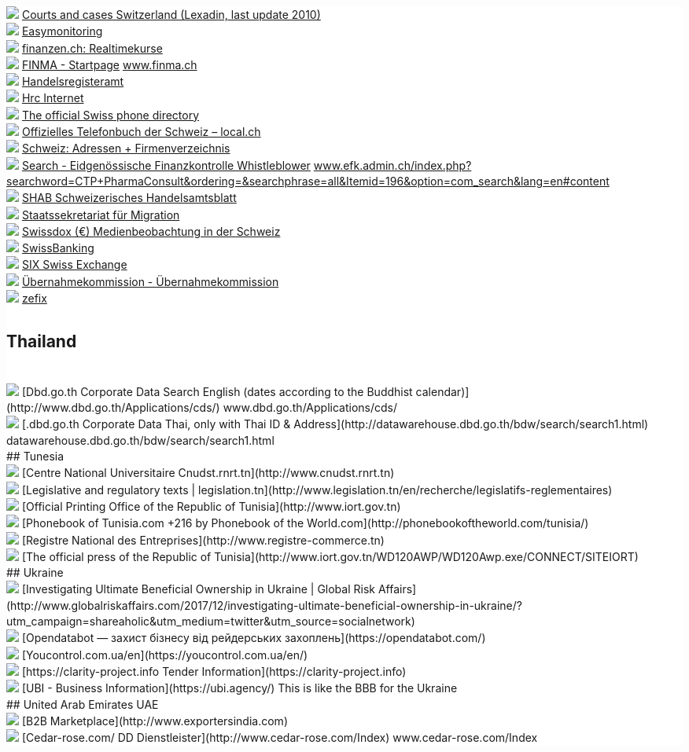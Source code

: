 <img src="https://f.start.me/lexadin.nl" heigth="12" width="12"> [Courts and cases Switzerland (Lexadin, last update 2010)](https://www.lexadin.nl/wlg/courts/nofr/eur/lxctzwi.htm) <br>
<img src="https://f.start.me/easymonitoring.ch" heigth="12" width="12"> [Easymonitoring](https://www.easymonitoring.ch/) <br>
<img src="https://f.start.me/finanzen.ch" heigth="12" width="12"> [finanzen.ch: Realtimekurse](http://www.finanzen.ch/) <br>
<img src="https://f.start.me/finma.ch" heigth="12" width="12"> [FINMA - Startpage](http://www.finma.ch) www.finma.ch<br>
<img src="https://f.start.me/hra.zh.ch" heigth="12" width="12"> [Handelsregisteramt](http://www.hra.zh.ch/internet/justiz_inneres/hra/de/home.html) <br>
<img src="https://f.start.me/ge.ch" heigth="12" width="12"> [Hrc Internet](https://ge.ch/hrcintapp/companySearch.action?lang=FR&showHeader=false) <br>
<img src="https://f.start.me/tel.search.ch" heigth="12" width="12"> [The official Swiss phone directory](https://tel.search.ch/) <br>
<img src="https://f.start.me/tel.local.ch" heigth="12" width="12"> [Offizielles Telefonbuch der Schweiz – local.ch](https://tel.local.ch/de) <br>
<img src="https://f.start.me/firmendb.de" heigth="12" width="12"> [Schweiz: Adressen + Firmenverzeichnis](http://www.firmendb.de/schweiz/index.php) <br>
<img src="https://f.start.me/efk.admin.ch" heigth="12" width="12"> [Search - Eidgenössische Finanzkontrolle Whistleblower](http://www.efk.admin.ch) www.efk.admin.ch/index.php?searchword=CTP+PharmaConsult&ordering=&searchphrase=all&Itemid=196&option=com_search&lang=en#content<br>
<img src="https://f.start.me/shab.ch" heigth="12" width="12"> [SHAB Schweizerisches Handelsamtsblatt](https://www.shab.ch) <br>
<img src="https://f.start.me/sem.admin.ch" heigth="12" width="12"> [Staatssekretariat für Migration](https://www.sem.admin.ch/sem/de/home.html) <br>
<img src="https://f.start.me/swissdox.ch" heigth="12" width="12"> [Swissdox (€) Medienbeobachtung in der Schweiz](http://swissdox.ch/Swissdox2/) <br>
<img src="https://f.start.me/swissbanking.org" heigth="12" width="12"> [SwissBanking](http://www.swissbanking.org/) <br>
<img src="https://f.start.me/six-swiss-exchange.com" heigth="12" width="12"> [SIX Swiss Exchange](http://www.six-swiss-exchange.com/) <br>
<img src="https://f.start.me/takeover.ch" heigth="12" width="12"> [Übernahmekommission - Übernahmekommission](http://www.takeover.ch/) <br>
<img src="https://f.start.me/zefix.ch" heigth="12" width="12"> [zefix](https://www.zefix.ch) <br>
## Thailand
<br>
<img src="https://f.start.me/dbd.go.th" heigth="12" width="12"> [Dbd.go.th Corporate Data Search English (dates according to the Buddhist calendar)](http://www.dbd.go.th/Applications/cds/) www.dbd.go.th/Applications/cds/<br>
<img src="https://f.start.me/datawarehouse.dbd.go.th" heigth="12" width="12"> [.dbd.go.th Corporate Data Thai, only with Thai ID & Address](http://datawarehouse.dbd.go.th/bdw/search/search1.html) datawarehouse.dbd.go.th/bdw/search/search1.html<br>
## Tunesia
<br>
<img src="https://f.start.me/cnudst.rnrt.tn" heigth="12" width="12"> [Centre National Universitaire Cnudst.rnrt.tn](http://www.cnudst.rnrt.tn) <br>
<img src="https://f.start.me/legislation.tn" heigth="12" width="12"> [Legislative and regulatory texts | legislation.tn](http://www.legislation.tn/en/recherche/legislatifs-reglementaires) <br>
<img src="https://f.start.me/iort.gov.tn" heigth="12" width="12"> [Official Printing Office of the Republic of Tunisia](http://www.iort.gov.tn) <br>
<img src="https://f.start.me/phonebookoftheworld.com" heigth="12" width="12"> [Phonebook of Tunisia.com  +216     by Phonebook of the World.com](http://phonebookoftheworld.com/tunisia/) <br>
<img src="https://f.start.me/registre-commerce.tn" heigth="12" width="12"> [Registre National des Entreprises](http://www.registre-commerce.tn) <br>
<img src="https://f.start.me/iort.gov.tn" heigth="12" width="12"> [The official press of the Republic of Tunisia](http://www.iort.gov.tn/WD120AWP/WD120Awp.exe/CONNECT/SITEIORT) <br>
## Ukraine
<br>
<img src="https://f.start.me/globalriskaffairs.com" heigth="12" width="12"> [Investigating Ultimate Beneficial Ownership in Ukraine | Global Risk Affairs](http://www.globalriskaffairs.com/2017/12/investigating-ultimate-beneficial-ownership-in-ukraine/?utm_campaign=shareaholic&utm_medium=twitter&utm_source=socialnetwork) <br>
<img src="https://f.start.me/opendatabot.com" heigth="12" width="12"> [Opendatabot — захист бізнесу від рейдерських захоплень](https://opendatabot.com/) <br>
<img src="https://f.start.me/youcontrol.com.ua" heigth="12" width="12"> [Youcontrol.com.ua/en](https://youcontrol.com.ua/en/) <br>
<img src="https://f.start.me/clarity-project.info" heigth="12" width="12"> [https://clarity-project.info Tender Information](https://clarity-project.info) <br>
<img src="https://f.start.me/ubi.agency" heigth="12" width="12"> [UBI - Business Information](https://ubi.agency/) This is like the BBB for the Ukraine<br>
## United Arab Emirates UAE
<br>
<img src="https://f.start.me/exportersindia.com" heigth="12" width="12"> [B2B Marketplace](http://www.exportersindia.com) <br>
<img src="https://f.start.me/cedar-rose.com" heigth="12" width="12"> [Cedar-rose.com/ DD Dienstleister](http://www.cedar-rose.com/Index) www.cedar-rose.com/Index<br>